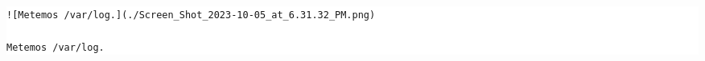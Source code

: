     ![Metemos /var/log.](./Screen_Shot_2023-10-05_at_6.31.32_PM.png)
    
    Metemos /var/log.
    
